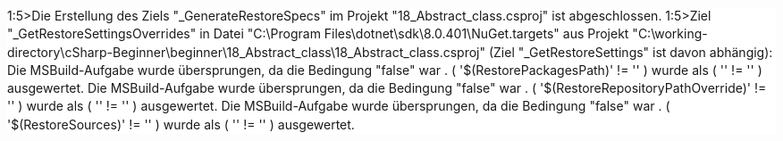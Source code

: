    1:5>Die Erstellung des Ziels "_GenerateRestoreSpecs" im Projekt "18_Abstract_class.csproj" ist abgeschlossen.
   1:5>Ziel "_GetRestoreSettingsOverrides" in Datei "C:\Program Files\dotnet\sdk\8.0.401\NuGet.targets" aus Projekt "C:\working-directory\cSharp-Beginner\beginner\18_Abstract_class\18_Abstract_class.csproj" (Ziel "_GetRestoreSettings" ist davon abhängig):
       Die MSBuild-Aufgabe wurde übersprungen, da die Bedingung "false" war . ( '$(RestorePackagesPath)' != '' ) wurde als ( '' != '' ) ausgewertet.
       Die MSBuild-Aufgabe wurde übersprungen, da die Bedingung "false" war . ( '$(RestoreRepositoryPathOverride)' != '' ) wurde als ( '' != '' ) ausgewertet.
       Die MSBuild-Aufgabe wurde übersprungen, da die Bedingung "false" war . ( '$(RestoreSources)' != '' ) wurde als ( '' != '' ) ausgewertet.
